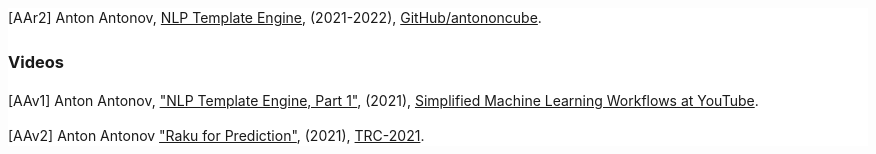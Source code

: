 [AAr2] Anton Antonov,
[NLP Template Engine](https://github.com/antononcube/NLP-Template-Engine),
(2021-2022),
[GitHub/antononcube](https://github.com/antononcube).

### Videos

[AAv1] Anton Antonov, 
["NLP Template Engine, Part 1"](https://youtu.be/a6PvmZnvF9I), 
(2021), 
[Simplified Machine Learning Workflows at YouTube](https://www.youtube.com/playlist?list=PLke9UbqjOSOi1fc0NkJTdK767cL9XHJF0).

[AAv2] Anton Antonov
["Raku for Prediction"](https://www.youtube.com/watch?v=frpCBjbQtnA),
(2021),
[TRC-2021](https://conf.raku.org/2021).


